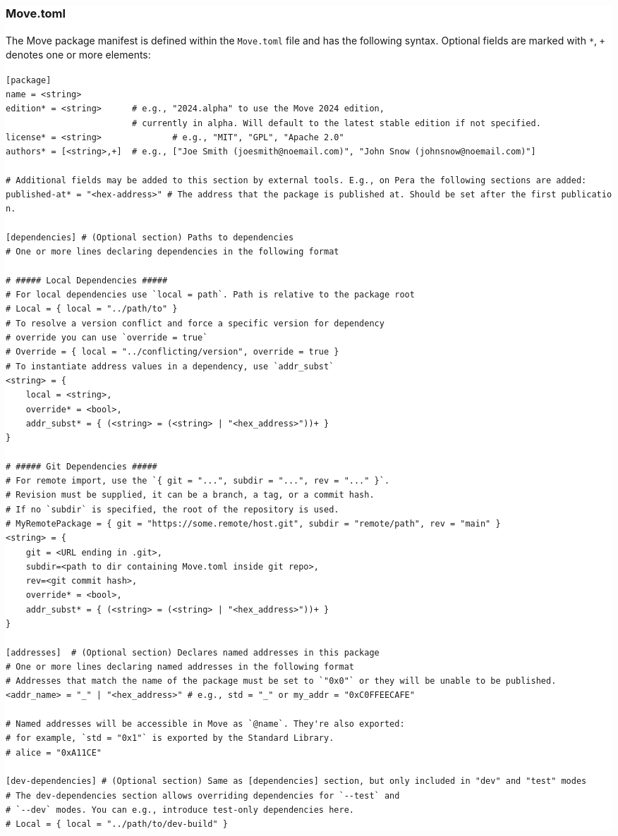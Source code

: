 ### Move.toml

The Move package manifest is defined within the `Move.toml` file and has the following syntax.
Optional fields are marked with `*`, `+` denotes one or more elements:

```
[package]
name = <string>
edition* = <string>      # e.g., "2024.alpha" to use the Move 2024 edition,
                         # currently in alpha. Will default to the latest stable edition if not specified.
license* = <string>              # e.g., "MIT", "GPL", "Apache 2.0"
authors* = [<string>,+]  # e.g., ["Joe Smith (joesmith@noemail.com)", "John Snow (johnsnow@noemail.com)"]

# Additional fields may be added to this section by external tools. E.g., on Pera the following sections are added:
published-at* = "<hex-address>" # The address that the package is published at. Should be set after the first publication.

[dependencies] # (Optional section) Paths to dependencies 
# One or more lines declaring dependencies in the following format

# ##### Local Dependencies #####
# For local dependencies use `local = path`. Path is relative to the package root
# Local = { local = "../path/to" }
# To resolve a version conflict and force a specific version for dependency
# override you can use `override = true`
# Override = { local = "../conflicting/version", override = true }
# To instantiate address values in a dependency, use `addr_subst`
<string> = { 
    local = <string>,
    override* = <bool>,
    addr_subst* = { (<string> = (<string> | "<hex_address>"))+ } 
}

# ##### Git Dependencies #####
# For remote import, use the `{ git = "...", subdir = "...", rev = "..." }`.
# Revision must be supplied, it can be a branch, a tag, or a commit hash.
# If no `subdir` is specified, the root of the repository is used.
# MyRemotePackage = { git = "https://some.remote/host.git", subdir = "remote/path", rev = "main" }
<string> = { 
    git = <URL ending in .git>,
    subdir=<path to dir containing Move.toml inside git repo>,
    rev=<git commit hash>,
    override* = <bool>,
    addr_subst* = { (<string> = (<string> | "<hex_address>"))+ }
}

[addresses]  # (Optional section) Declares named addresses in this package
# One or more lines declaring named addresses in the following format
# Addresses that match the name of the package must be set to `"0x0"` or they will be unable to be published.
<addr_name> = "_" | "<hex_address>" # e.g., std = "_" or my_addr = "0xC0FFEECAFE"

# Named addresses will be accessible in Move as `@name`. They're also exported:
# for example, `std = "0x1"` is exported by the Standard Library.
# alice = "0xA11CE"

[dev-dependencies] # (Optional section) Same as [dependencies] section, but only included in "dev" and "test" modes
# The dev-dependencies section allows overriding dependencies for `--test` and
# `--dev` modes. You can e.g., introduce test-only dependencies here.
# Local = { local = "../path/to/dev-build" }
```